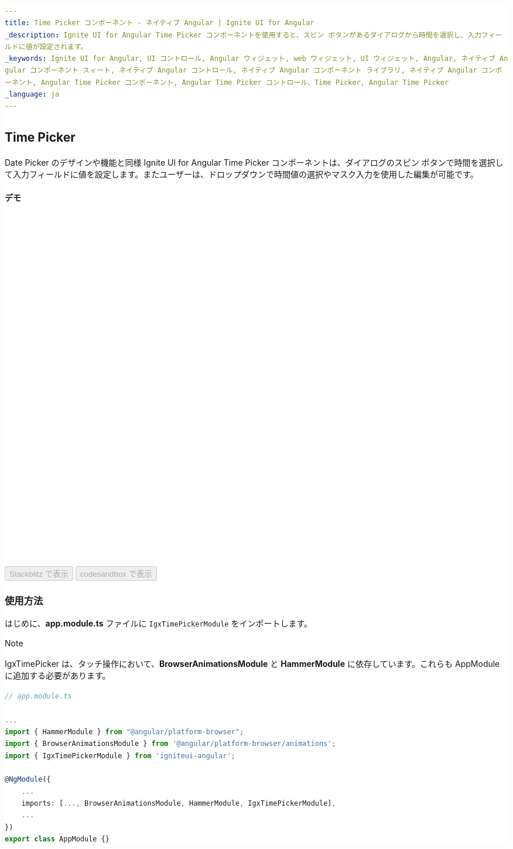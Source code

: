 ```yaml
---
title: Time Picker コンポーネント - ネイティブ Angular | Ignite UI for Angular
_description: Ignite UI for Angular Time Picker コンポーネントを使用すると、スピン ボタンがあるダイアログから時間を選択し、入力フィールドに値が設定されます。
_keywords: Ignite UI for Angular, UI コントロール, Angular ウィジェット, web ウィジェット, UI ウィジェット, Angular, ネイティブ Angular コンポーネント スィート, ネイティブ Angular コントロール, ネイティブ Angular コンポーネント ライブラリ, ネイティブ Angular コンポーネント, Angular Time Picker コンポーネント, Angular Time Picker コントロール、Time Picker, Angular Time Picker
_language: ja
---
```


## Time Picker
<p class="highlight">Date Picker のデザインや機能と同様 Ignite UI for Angular Time Picker コンポーネントは、ダイアログのスピン ボタンで時間を選択して入力フィールドに値を設定します。またユーザーは、ドロップダウンで時間値の選択やマスク入力を使用した編集が可能です。</p>
<div class="divider--half"></div>

#### デモ
<div class="sample-container loading" style="height: 600px;">
    <iframe id="time-picker-sample" frameborder="0" seamless width="100%" height="100%" src="{environment:demosBaseUrl}/scheduling/timepicker-sample-1" onload="onSampleIframeContentLoaded(this);"></iframe>
</div>
<div>
    <button data-localize="stackblitz" disabled class="stackblitz-btn" data-iframe-id="time-picker-sample" data-demos-base-url="{environment:demosBaseUrl}">Stackblitz で表示</button>
<button data-localize="codesandbox" disabled class="codesandbox-btn" data-iframe-id="time-picker-sample" data-demos-base-url="{environment:demosBaseUrl}">codesandbox で表示</button>
</div>
<div class="divider--half"></div>

### 使用方法

はじめに、**app.module.ts** ファイルに `IgxTimePickerModule` をインポートします。

>[!NOTE]
>IgxTimePicker は、タッチ操作において、**BrowserAnimationsModule** と **HammerModule** に依存しています。これらも AppModule に追加する必要があります。

```typescript
// app.module.ts

...
import { HammerModule } from "@angular/platform-browser";
import { BrowserAnimationsModule } from '@angular/platform-browser/animations';
import { IgxTimePickerModule } from 'igniteui-angular';

@NgModule({
    ...
    imports: [..., BrowserAnimationsModule, HammerModule, IgxTimePickerModule],
    ...
})
export class AppModule {}
```
<div class="divider--half"></div>
